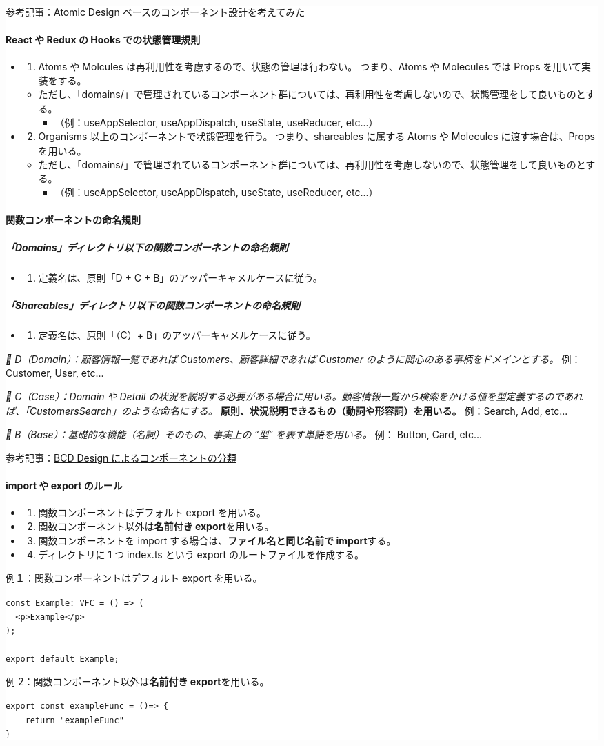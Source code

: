 参考記事：[Atomic Design ベースのコンポーネント設計を考えてみた](https://mya-ake.com/posts/component-design-based-on-atomic-design/)

#### React や Redux の Hooks での状態管理規則

- 1. Atoms や Molcules は再利用性を考慮するので、状態の管理は行わない。
     つまり、Atoms や Molecules では Props を用いて実装をする。
  - ただし、「domains/」で管理されているコンポーネント群については、再利用性を考慮しないので、状態管理をして良いものとする。
    - （例：useAppSelector, useAppDispatch, useState, useReducer, etc...）
- 2. Organisms 以上のコンポーネントで状態管理を行う。
     つまり、shareables に属する Atoms や Molecules に渡す場合は、Props を用いる。
  - ただし、「domains/」で管理されているコンポーネント群については、再利用性を考慮しないので、状態管理をして良いものとする。
    - （例：useAppSelector, useAppDispatch, useState, useReducer, etc...）

#### 関数コンポーネントの命名規則

##### 「Domains」ディレクトリ以下の関数コンポーネントの命名規則

- 1. 定義名は、原則「D + C + B」のアッパーキャメルケースに従う。

##### 「Shareables」ディレクトリ以下の関数コンポーネントの命名規則

- 1. 定義名は、原則「（C）+ B」のアッパーキャメルケースに従う。

_📁 D（Domain）：顧客情報一覧であれば Customers、顧客詳細であれば Customer のように関心のある事柄をドメインとする。_
例：Customer, User, etc...

_📁 C（Case）：Domain や Detail の状況を説明する必要がある場合に用いる。顧客情報一覧から検索をかける値を型定義するのであれば、「CustomersSearch」のような命名にする。_
**原則、状況説明できるもの（動詞や形容詞）を用いる。**
例：Search, Add, etc...

_📁 B（Base）：基礎的な機能（名詞）そのもの、事実上の “型” を表す単語を用いる。_
例： Button, Card, etc...

参考記事：[BCD Design によるコンポーネントの分類](https://qiita.com/misuken/items/19f9f603ab165e228fe1)

#### import や export のルール

- 1. 関数コンポーネントはデフォルト export を用いる。
- 2. 関数コンポーネント以外は**名前付き export**を用いる。
- 3. 関数コンポーネントを import する場合は、**ファイル名と同じ名前で import**する。
- 4. ディレクトリに 1 つ index.ts という export のルートファイルを作成する。

例１：関数コンポーネントはデフォルト export を用いる。

```
const Example: VFC = () => (
  <p>Example</p>
);

export default Example;
```

例 2：関数コンポーネント以外は**名前付き export**を用いる。

```
export const exampleFunc = ()=> {
	return "exampleFunc"
}
```
